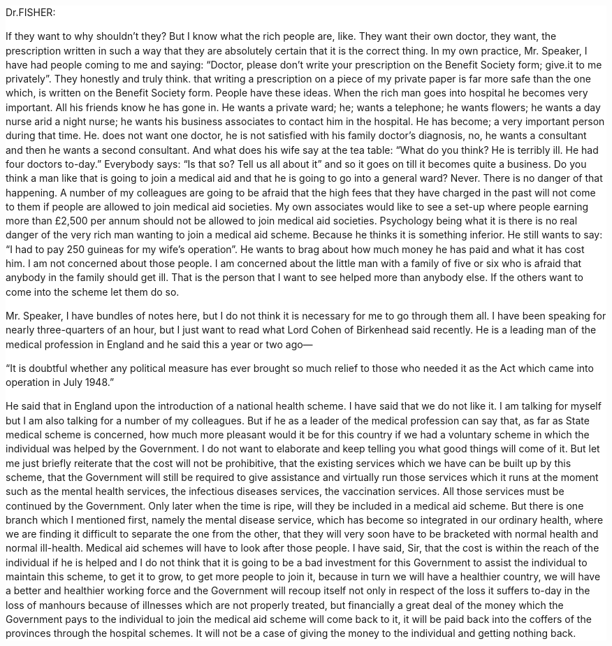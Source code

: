 <from> Dr.<person refersTo="hansard_za">FISHER</person>:</from>

<p>If they want to why shouldn&#x2019;t they? But I know what the rich people are, like. They want their own doctor, they want, the prescription written in such a way that they are absolutely certain that it is the correct thing. In my own practice, Mr. Speaker, I have had people coming to me and saying: &#x201C;Doctor, please don&#x2019;t write your prescription on the Benefit Society form; give.it to me privately&#x201D;. They honestly and truly think. that writing a prescription on a piece of my private paper is far more safe than the one which, is written on the Benefit Society form. People have these ideas. When the rich man goes into hospital he becomes very important. All his friends know he has gone in. He wants a private ward; he; wants a telephone; he wants flowers; he wants a day nurse arid a night nurse; he wants his business associates to contact him in the hospital. He has become; a very important person during that time. He. does not want one doctor, he is not satisfied <span class="col_2307-2308" refersTo="page_1170"/>with his family doctor&#x2019;s diagnosis, no, he wants a consultant and then he wants a second consultant. And what does his wife say at the tea table: &#x201C;What do you think? He is terribly ill. He had four doctors to-day.&#x201D; Everybody says: &#x201C;Is that so? Tell us all about it&#x201D; and so it goes on till it becomes quite a business. Do you think a man like that is going to join a medical aid and that he is going to go into a general ward? Never. There is no danger of that happening. A number of my colleagues are going to be afraid that the high fees that they have charged in the past will not come to them if people are allowed to join medical aid societies. My own associates would like to see a set-up where people earning more than &#x00A3;2,500 per annum should not be allowed to join medical aid societies. Psychology being what it is there is no real danger of the very rich man wanting to join a medical aid scheme. Because he thinks it is something inferior. He still wants to say: &#x201C;I had to pay 250 guineas for my wife&#x2019;s operation&#x201D;. He wants to brag about how much money he has paid and what it has cost him. I am not concerned about those people. I am concerned about the little man with a family of five or six who is afraid that anybody in the family should get ill. That is the person that I want to see helped more than anybody else. If the others want to come into the scheme let them do so.</p>

<p>Mr. Speaker, I have bundles of notes here, but I do not think it is necessary for me to go through them all. I have been speaking for nearly three-quarters of an hour, but I just want to read what Lord Cohen of Birkenhead said recently. He is a leading man of the medical profession in England and he said this a year or two ago&#x2014;</p>

<block name="quote">&#x201C;It is doubtful whether any political measure has ever brought so much relief to those who needed it as the Act which came into operation in July 1948.&#x201D;</block>

<p>He said that in England upon the introduction of a national health scheme. I have said that we do not like it. I am talking for myself but I am also talking for a number of my colleagues. But if he as a leader of the medical profession can say that, as far as State medical scheme is concerned, how much more pleasant would it be for this country if we had a voluntary scheme in which the individual was helped by the Government. I do not want to elaborate and keep telling you what good things will come of it. But let me just briefly reiterate that the cost will not be prohibitive, that the existing services which we have can be built up by this scheme, that the Government will still be required to give assistance and virtually run those services which it runs at the moment such as the mental health services, the infectious diseases services, the vaccination services. All those services must be continued by the Government. Only later when the time is ripe, will they be included in a medical aid scheme. But there is one branch which I mentioned first, namely the mental disease service, which has become so integrated in our ordinary health, where we are finding it difficult to separate the one from the other, that they will very soon have to be bracketed with normal health and normal ill-health. Medical aid schemes will have to look after those people. I have said, Sir, that the cost is within the reach of the individual if he is helped and I do not think that it is going to be a bad investment for this Government to assist the individual to maintain this scheme, to get it to grow, to get more people to join it, because in turn we will have a healthier country, we will have a better and healthier working force and the Government will recoup itself not only in respect of the loss it suffers to-day in the loss of manhours because of illnesses which are not properly treated, but financially a great deal of the money which the Government pays to the individual to join the medical aid scheme will come back to it, it will be paid back into the coffers of the provinces through the hospital schemes. It will not be a case of giving the money to the individual and getting nothing back.</p>
